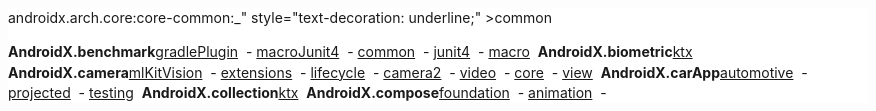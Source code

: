 androidx.arch.core:core-common:_" style="text-decoration: underline;" >common</span>&nbsp;</td></tr>
<tr><td><b>AndroidX.benchmark</b></td><td><span title="AndroidX.benchmark.gradlePlugin
version.androidx.benchmark
androidx.benchmark:benchmark-gradle-plugin:_" style="text-decoration: underline;" >gradlePlugin</span>&nbsp; - <span title="AndroidX.benchmark.macroJunit4
version.androidx.benchmark
androidx.benchmark:benchmark-macro-junit4:_" style="text-decoration: underline;" >macroJunit4</span>&nbsp; - <span title="AndroidX.benchmark.common
version.androidx.benchmark
androidx.benchmark:benchmark-common:_" style="text-decoration: underline;" >common</span>&nbsp; - <span title="AndroidX.benchmark.junit4
version.androidx.benchmark
androidx.benchmark:benchmark-junit4:_" style="text-decoration: underline;" >junit4</span>&nbsp; - <span title="AndroidX.benchmark.macro
version.androidx.benchmark
androidx.benchmark:benchmark-macro:_" style="text-decoration: underline;" >macro</span>&nbsp;</td></tr>
<tr><td><b>AndroidX.biometric</b></td><td><span title="AndroidX.biometric.ktx
version.androidx.biometric-ktx
androidx.biometric:biometric-ktx:_" style="text-decoration: underline;" >ktx</span>&nbsp;</td></tr>
<tr><td><b>AndroidX.camera</b></td><td><span title="AndroidX.camera.mlKitVision
version.androidx.camera
androidx.camera:camera-mlkit-vision:_" style="text-decoration: underline;" >mlKitVision</span>&nbsp; - <span title="AndroidX.camera.extensions
version.androidx.camera.extensions
androidx.camera:camera-extensions:_" style="text-decoration: underline;" >extensions</span>&nbsp; - <span title="AndroidX.camera.lifecycle
version.androidx.camera
androidx.camera:camera-lifecycle:_" style="text-decoration: underline;" >lifecycle</span>&nbsp; - <span title="AndroidX.camera.camera2
version.androidx.camera
androidx.camera:camera-camera2:_" style="text-decoration: underline;" >camera2</span>&nbsp; - <span title="AndroidX.camera.video
version.androidx.camera
androidx.camera:camera-video:_" style="text-decoration: underline;" >video</span>&nbsp; - <span title="AndroidX.camera.core
version.androidx.camera
androidx.camera:camera-core:_" style="text-decoration: underline;" >core</span>&nbsp; - <span title="AndroidX.camera.view
version.androidx.camera.view
androidx.camera:camera-view:_" style="text-decoration: underline;" >view</span>&nbsp;</td></tr>
<tr><td><b>AndroidX.carApp</b></td><td><span title="AndroidX.carApp.automotive
version.androidx.car.app
androidx.car.app:app-automotive:_" style="text-decoration: underline;" >automotive</span>&nbsp; - <span title="AndroidX.carApp.projected
version.androidx.car.app
androidx.car.app:app-projected:_" style="text-decoration: underline;" >projected</span>&nbsp; - <span title="AndroidX.carApp.testing
version.androidx.car.app-testing
androidx.car.app:app-testing:_" style="text-decoration: underline;" >testing</span>&nbsp;</td></tr>
<tr><td><b>AndroidX.collection</b></td><td><span title="AndroidX.collection.ktx
version.androidx.collection
androidx.collection:collection-ktx:_" style="text-decoration: underline;" >ktx</span>&nbsp;</td></tr>
<tr><td><b>AndroidX.compose</b></td><td><span title="AndroidX.compose.foundation
version.androidx.compose.foundation
androidx.compose.foundation:foundation:_" style="text-decoration: underline;" >foundation</span>&nbsp; - <span title="AndroidX.compose.animation
version.androidx.compose.animation
androidx.compose.animation:animation:_" style="text-decoration: underline;" >animation</span>&nbsp; - <span title="AndroidX.compose.material3
version.androidx.compose.material3